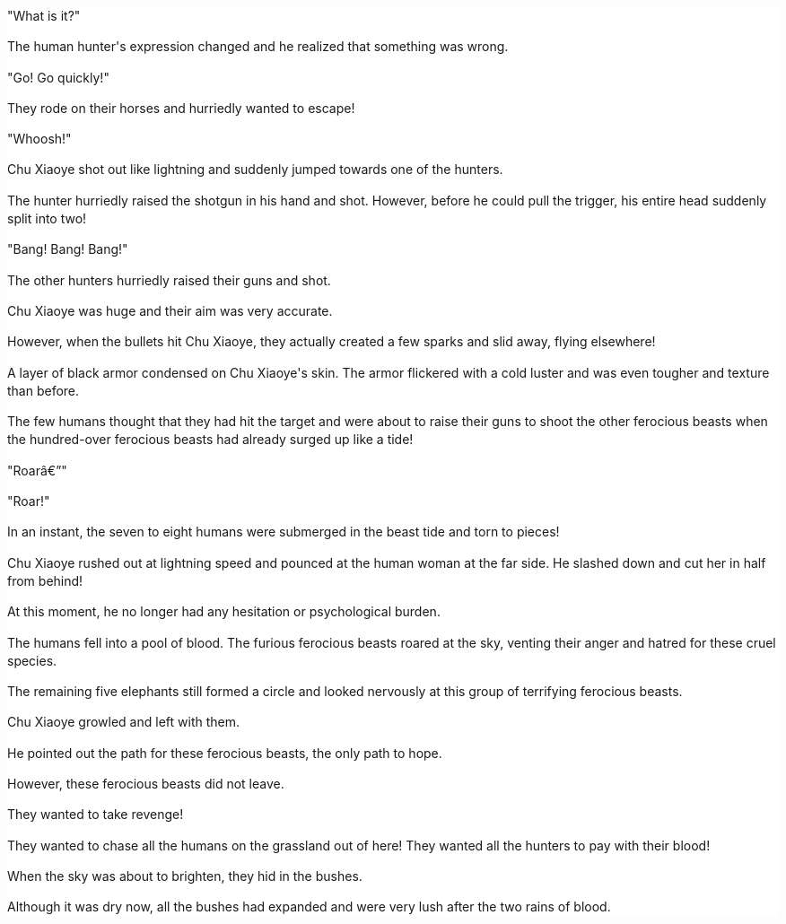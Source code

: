 "What is it?"

The human hunter's expression changed and he realized that something was wrong.

"Go\! Go quickly\!"

They rode on their horses and hurriedly wanted to escape\!

"Whoosh\!"

Chu Xiaoye shot out like lightning and suddenly jumped towards one of the hunters.

The hunter hurriedly raised the shotgun in his hand and shot. However, before he could pull the trigger, his entire head suddenly split into two\!

"Bang\! Bang\! Bang\!"

The other hunters hurriedly raised their guns and shot.

Chu Xiaoye was huge and their aim was very accurate.

However, when the bullets hit Chu Xiaoye, they actually created a few sparks and slid away, flying elsewhere\!

A layer of black armor condensed on Chu Xiaoye's skin. The armor flickered with a cold luster and was even tougher and texture than before.

The few humans thought that they had hit the target and were about to raise their guns to shoot the other ferocious beasts when the hundred-over ferocious beasts had already surged up like a tide\!

"Roarâ€”"

"Roar\!"

In an instant, the seven to eight humans were submerged in the beast tide and torn to pieces\!

Chu Xiaoye rushed out at lightning speed and pounced at the human woman at the far side. He slashed down and cut her in half from behind\!

At this moment, he no longer had any hesitation or psychological burden.

The humans fell into a pool of blood. The furious ferocious beasts roared at the sky, venting their anger and hatred for these cruel species.

The remaining five elephants still formed a circle and looked nervously at this group of terrifying ferocious beasts.

Chu Xiaoye growled and left with them.

He pointed out the path for these ferocious beasts, the only path to hope.

However, these ferocious beasts did not leave.

They wanted to take revenge\!

They wanted to chase all the humans on the grassland out of here\! They wanted all the hunters to pay with their blood\!

When the sky was about to brighten, they hid in the bushes.

Although it was dry now, all the bushes had expanded and were very lush after the two rains of blood.

